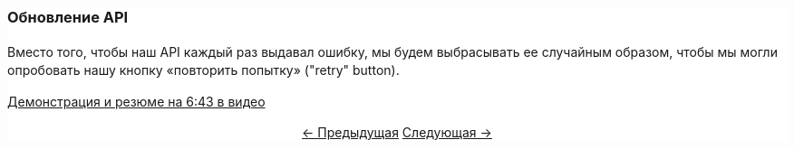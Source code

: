 ### Обновление API
Вместо того, чтобы наш API каждый раз выдавал ошибку, мы будем выбрасывать ее случайным образом, чтобы мы могли опробовать нашу кнопку «повторить попытку» ("retry" button).

[Демонстрация и резюме на 6:43 в видео](https://egghead.io/lessons/javascript-redux-displaying-error-messages)


<p align="center">
<a href="./23-Avoiding_Race_Conditions_with_Thunks.md"><- Предыдущая</a>
<a href="./25-Creating_Data_on_the_Server.md">Следующая -></a>
</p>